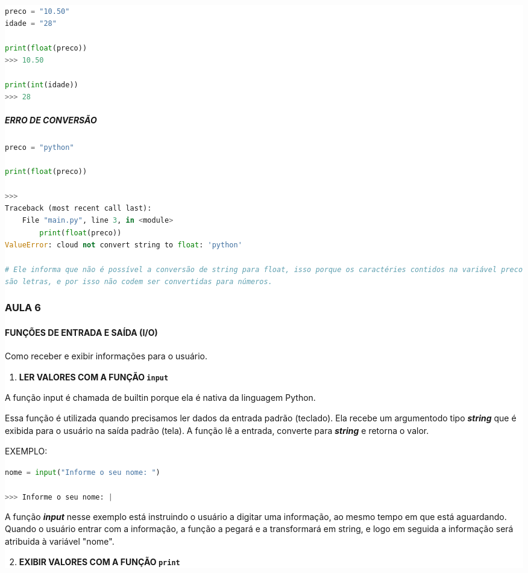 ```python
preco = "10.50"
idade = "28"

print(float(preco))
>>> 10.50

print(int(idade))
>>> 28
```

##### ERRO DE CONVERSÃO

```python
preco = "python"

print(float(preco))

>>> 
Traceback (most recent call last):
    File "main.py", line 3, in <module>
        print(float(preco))
ValueError: cloud not convert string to float: 'python'

# Ele informa que não é possível a conversão de string para float, isso porque os caractéries contidos na variável preco são letras, e por isso não codem ser convertidas para números.
```

### AULA 6

#### FUNÇÕES DE ENTRADA E SAÍDA (I/O)

Como receber e exibir informações para o usuário.

1. **LER VALORES COM A FUNÇÃO `input`**

A função input é chamada de builtin porque ela é nativa da linguagem Python.

Essa função é utilizada quando precisamos ler dados da entrada padrão (teclado). Ela recebe um argumentodo tipo ***string*** que é exibida para o usuário na saída padrão (tela). A função lê a entrada, converte para ***string*** e retorna o valor.

EXEMPLO:
```python
nome = input("Informe o seu nome: ")

>>> Informe o seu nome: |

```

A função ***input*** nesse exemplo está instruindo o usuário a digitar uma informação, ao mesmo tempo em que está aguardando. Quando o usuário entrar com a informação, a função a pegará e a transformará em string, e logo em seguida a informação será atribuida à variável "nome".

2. **EXIBIR VALORES COM A FUNÇÃO `print`**
